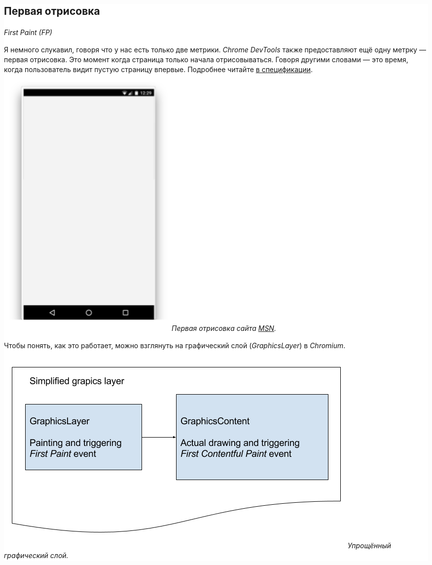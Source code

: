 ## Первая отрисовка

*First Paint (FP)*

Я немного слукавил, говоря что у нас есть только две метрики. *Chrome DevTools* также предоставляют ещё одну метрку — первая отрисовка. Это момент когда страница только начала отрисовываться. Говоря другими словами — это время, когда пользователь видит пустую страницу впервые. Подробнее читайте [в спецификации](https://github.com/w3c/paint-timing).

![Первая отрисовка сайта [MSN](https://www.msn.com/).](./images/5.png)*Первая отрисовка сайта [MSN](https://www.msn.com/).*

Чтобы понять, как это работает, можно взглянуть на графический слой (*GraphicsLayer*) в *Chromium*.

![Упрощённый графический слой.](./images/6.png)*Упрощённый графический слой.*
